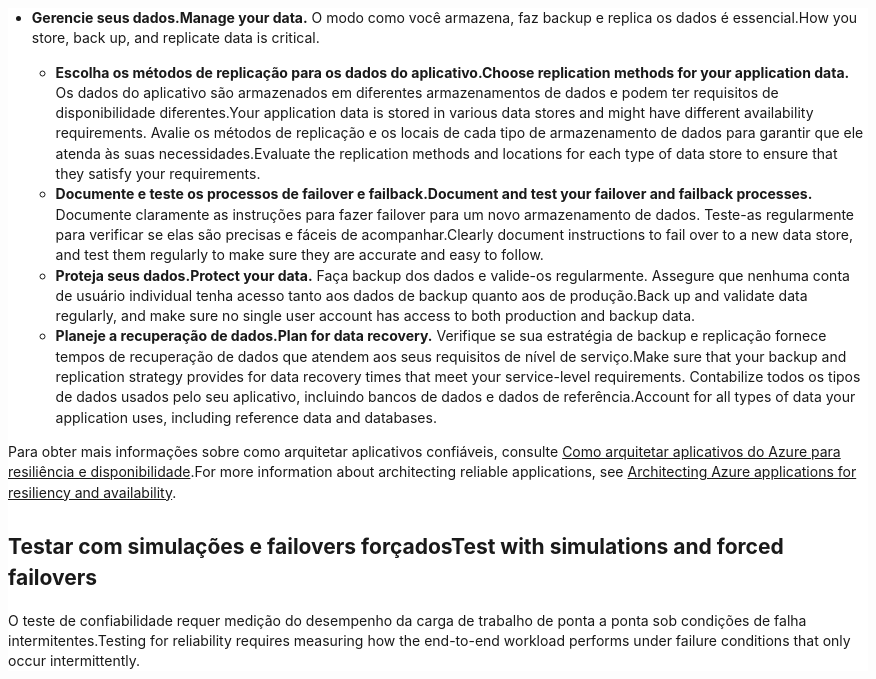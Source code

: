 - <span data-ttu-id="2fc9b-183">**Gerencie seus dados.**</span><span class="sxs-lookup"><span data-stu-id="2fc9b-183">**Manage your data.**</span></span> <span data-ttu-id="2fc9b-184">O modo como você armazena, faz backup e replica os dados é essencial.</span><span class="sxs-lookup"><span data-stu-id="2fc9b-184">How you store, back up, and replicate data is critical.</span></span>

  - <span data-ttu-id="2fc9b-185">**Escolha os métodos de replicação para os dados do aplicativo.**</span><span class="sxs-lookup"><span data-stu-id="2fc9b-185">**Choose replication methods for your application data.**</span></span> <span data-ttu-id="2fc9b-186">Os dados do aplicativo são armazenados em diferentes armazenamentos de dados e podem ter requisitos de disponibilidade diferentes.</span><span class="sxs-lookup"><span data-stu-id="2fc9b-186">Your application data is stored in various data stores and might have different availability requirements.</span></span> <span data-ttu-id="2fc9b-187">Avalie os métodos de replicação e os locais de cada tipo de armazenamento de dados para garantir que ele atenda às suas necessidades.</span><span class="sxs-lookup"><span data-stu-id="2fc9b-187">Evaluate the replication methods and locations for each type of data store to ensure that they satisfy your requirements.</span></span>
  - <span data-ttu-id="2fc9b-188">**Documente e teste os processos de failover e failback.**</span><span class="sxs-lookup"><span data-stu-id="2fc9b-188">**Document and test your failover and failback processes.**</span></span> <span data-ttu-id="2fc9b-189">Documente claramente as instruções para fazer failover para um novo armazenamento de dados. Teste-as regularmente para verificar se elas são precisas e fáceis de acompanhar.</span><span class="sxs-lookup"><span data-stu-id="2fc9b-189">Clearly document instructions to fail over to a new data store, and test them regularly to make sure they are accurate and easy to follow.</span></span>
  - <span data-ttu-id="2fc9b-190">**Proteja seus dados.**</span><span class="sxs-lookup"><span data-stu-id="2fc9b-190">**Protect your data.**</span></span> <span data-ttu-id="2fc9b-191">Faça backup dos dados e valide-os regularmente. Assegure que nenhuma conta de usuário individual tenha acesso tanto aos dados de backup quanto aos de produção.</span><span class="sxs-lookup"><span data-stu-id="2fc9b-191">Back up and validate data regularly, and make sure no single user account has access to both production and backup data.</span></span>
  - <span data-ttu-id="2fc9b-192">**Planeje a recuperação de dados.**</span><span class="sxs-lookup"><span data-stu-id="2fc9b-192">**Plan for data recovery.**</span></span> <span data-ttu-id="2fc9b-193">Verifique se sua estratégia de backup e replicação fornece tempos de recuperação de dados que atendem aos seus requisitos de nível de serviço.</span><span class="sxs-lookup"><span data-stu-id="2fc9b-193">Make sure that your backup and replication strategy provides for data recovery times that meet your service-level requirements.</span></span> <span data-ttu-id="2fc9b-194">Contabilize todos os tipos de dados usados pelo seu aplicativo, incluindo bancos de dados e dados de referência.</span><span class="sxs-lookup"><span data-stu-id="2fc9b-194">Account for all types of data your application uses, including reference data and databases.</span></span>

<span data-ttu-id="2fc9b-195">Para obter mais informações sobre como arquitetar aplicativos confiáveis, consulte [Como arquitetar aplicativos do Azure para resiliência e disponibilidade](./architect.md).</span><span class="sxs-lookup"><span data-stu-id="2fc9b-195">For more information about architecting reliable applications, see [Architecting Azure applications for resiliency and availability](./architect.md).</span></span>

## <a name="test-with-simulations-and-forced-failovers"></a><span data-ttu-id="2fc9b-196">Testar com simulações e failovers forçados</span><span class="sxs-lookup"><span data-stu-id="2fc9b-196">Test with simulations and forced failovers</span></span>

<span data-ttu-id="2fc9b-197">O teste de confiabilidade requer medição do desempenho da carga de trabalho de ponta a ponta sob condições de falha intermitentes.</span><span class="sxs-lookup"><span data-stu-id="2fc9b-197">Testing for reliability requires measuring how the end-to-end workload performs under failure conditions that only occur intermittently.</span></span>
